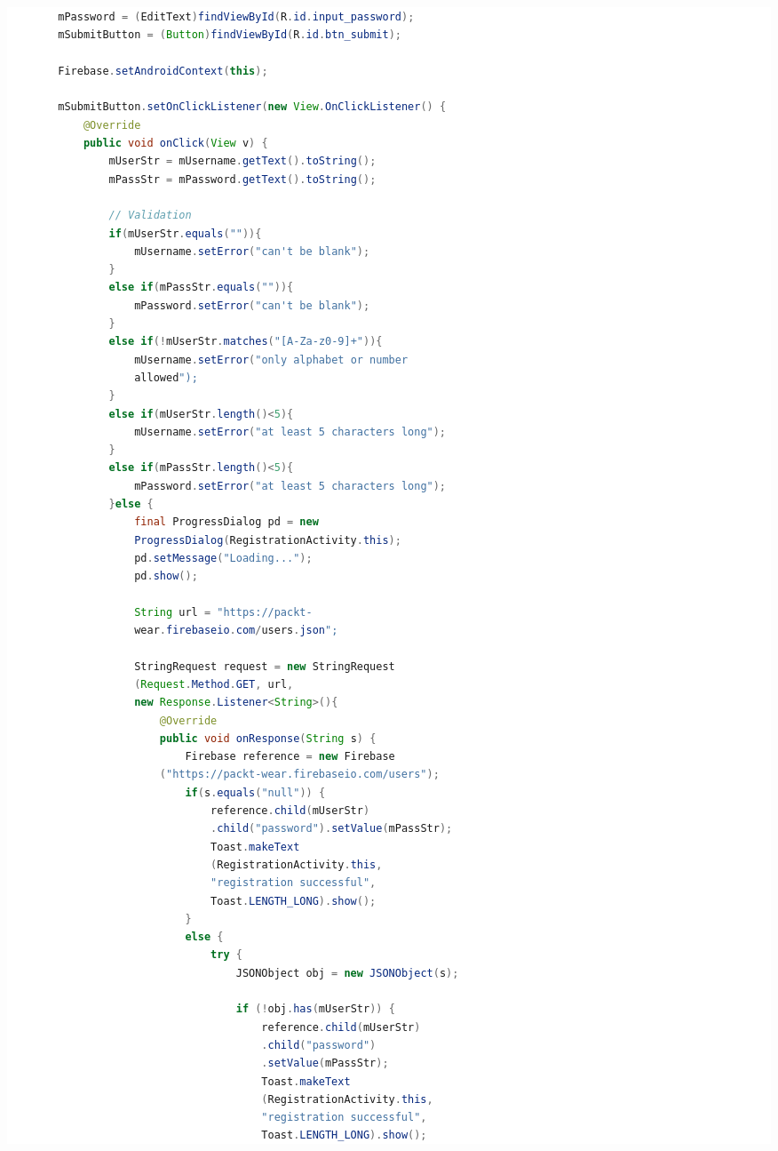 ```java
        mPassword = (EditText)findViewById(R.id.input_password);
        mSubmitButton = (Button)findViewById(R.id.btn_submit);

        Firebase.setAndroidContext(this);

        mSubmitButton.setOnClickListener(new View.OnClickListener() {
            @Override
            public void onClick(View v) {
                mUserStr = mUsername.getText().toString();
                mPassStr = mPassword.getText().toString();

                // Validation
                if(mUserStr.equals("")){
                    mUsername.setError("can't be blank");
                }
                else if(mPassStr.equals("")){
                    mPassword.setError("can't be blank");
                }
                else if(!mUserStr.matches("[A-Za-z0-9]+")){
                    mUsername.setError("only alphabet or number 
                    allowed");
                }
                else if(mUserStr.length()<5){
                    mUsername.setError("at least 5 characters long");
                }
                else if(mPassStr.length()<5){
                    mPassword.setError("at least 5 characters long");
                }else {
                    final ProgressDialog pd = new 
                    ProgressDialog(RegistrationActivity.this);
                    pd.setMessage("Loading...");
                    pd.show();

                    String url = "https://packt-
                    wear.firebaseio.com/users.json";

                    StringRequest request = new StringRequest
                    (Request.Method.GET, url, 
                    new Response.Listener<String>(){
                        @Override
                        public void onResponse(String s) {
                            Firebase reference = new Firebase
                        ("https://packt-wear.firebaseio.com/users");
                            if(s.equals("null")) {
                                reference.child(mUserStr)
                                .child("password").setValue(mPassStr);
                                Toast.makeText
                                (RegistrationActivity.this, 
                                "registration successful", 
                                Toast.LENGTH_LONG).show();
                            }
                            else {
                                try {
                                    JSONObject obj = new JSONObject(s);

                                    if (!obj.has(mUserStr)) {
                                        reference.child(mUserStr)
                                        .child("password")
                                        .setValue(mPassStr);
                                        Toast.makeText
                                        (RegistrationActivity.this, 
                                        "registration successful", 
                                        Toast.LENGTH_LONG).show();
```